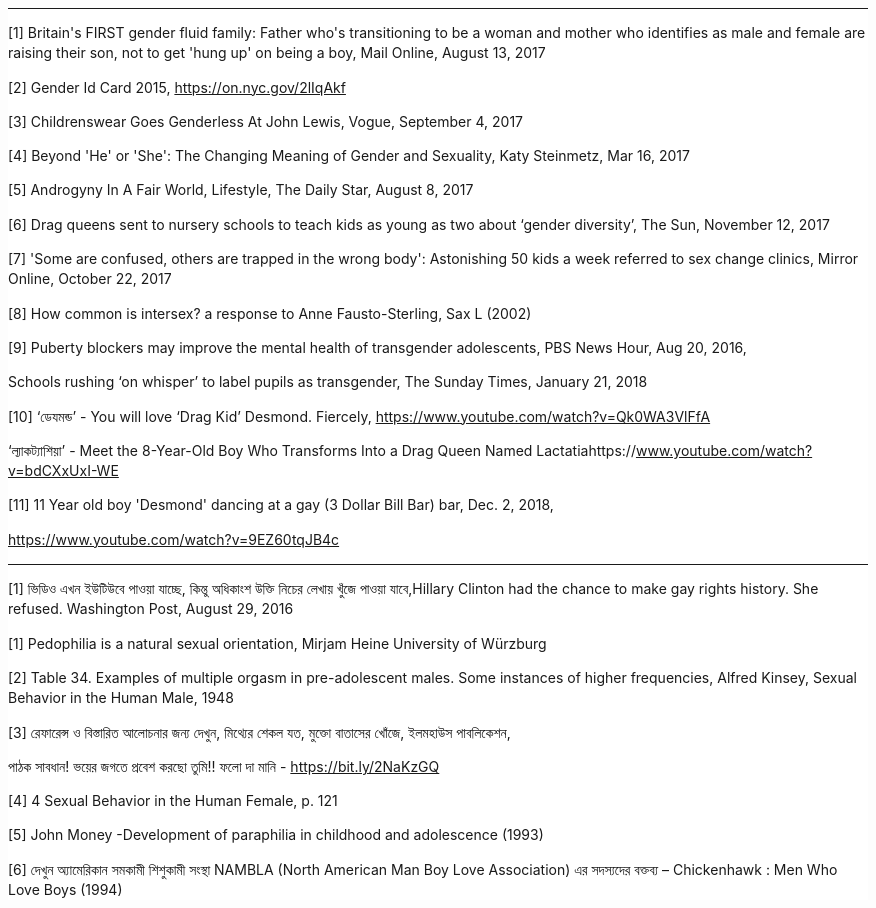 * * *
[1] Britain's FIRST gender fluid family: Father who's transitioning to be a woman and mother who identifies as male and female are raising their son, not to get 'hung up' on being a boy, Mail Online, August 13, 2017

[2] Gender Id Card 2015, https://on.nyc.gov/2lIqAkf

[3] Childrenswear Goes Genderless At John Lewis, Vogue, September 4, 2017

[4] Beyond 'He' or 'She': The Changing Meaning of Gender and Sexuality, Katy Steinmetz, Mar 16, 2017

[5] Androgyny In A Fair World, Lifestyle, The Daily Star, August 8, 2017

[6] Drag queens sent to nursery schools to teach kids as young as two about ‘gender diversity’, The Sun, November 12, 2017

[7] 'Some are confused, others are trapped in the wrong body': Astonishing 50 kids a week referred to sex change clinics, Mirror Online, October 22, 2017

[8] How common is intersex? a response to Anne Fausto-Sterling, Sax L (2002)

[9] Puberty blockers may improve the mental health of transgender adolescents, PBS News Hour, Aug 20, 2016,

Schools rushing ‘on whisper’ to label pupils as transgender, The Sunday Times, January 21, 2018

[10] ‘ডেযমন্ড’ - You will love ‘Drag Kid’ Desmond. Fiercely, https://www.youtube.com/watch?v=Qk0WA3VlFfA

‘ল্যাকট্যাশিয়া’ - Meet the 8-Year-Old Boy Who Transforms Into a Drag Queen Named Lactatiahttps://www.youtube.com/watch?v=bdCXxUxI-WE

[11] 11 Year old boy 'Desmond' dancing at a gay (3 Dollar Bill Bar) bar, Dec. 2, 2018,

https://www.youtube.com/watch?v=9EZ60tqJB4c
* * *
[1] ভিডিও এখন ইউটিউবে পাওয়া যাচ্ছে, কিন্তু অধিকাংশ উক্তি নিচের লেখায় খুঁজে পাওয়া যাবে,Hillary Clinton had the chance to make gay rights history. She refused. Washington Post, August 29, 2016

[1] Pedophilia is a natural sexual orientation, Mirjam Heine University of Würzburg

[2] Table 34. Examples of multiple orgasm in pre-adolescent males. Some instances of higher frequencies, Alfred Kinsey, Sexual Behavior in the Human Male, 1948

[3] রেফারেন্স ও বিস্তারিত আলোচনার জন্য দেখুন, মিথ্যের শেকল যত, মুক্তো বাতাসের খোঁজে, ইলমহাউস পাবলিকেশন,

পাঠক সাবধান! ভয়ের জগতে প্রবেশ করছো তুমি!! ফলো দা মানি - https://bit.ly/2NaKzGQ

[4] 4 Sexual Behavior in the Human Female, p. 121

[5] John Money -Development of paraphilia in childhood and adolescence (1993)

[6] দেখুন অ্যামেরিকান সমকামী শিশুকামী সংস্থা NAMBLA (North American Man Boy Love Association) এর সদস্যদের বক্তব্য – Chickenhawk : Men Who Love Boys (1994)